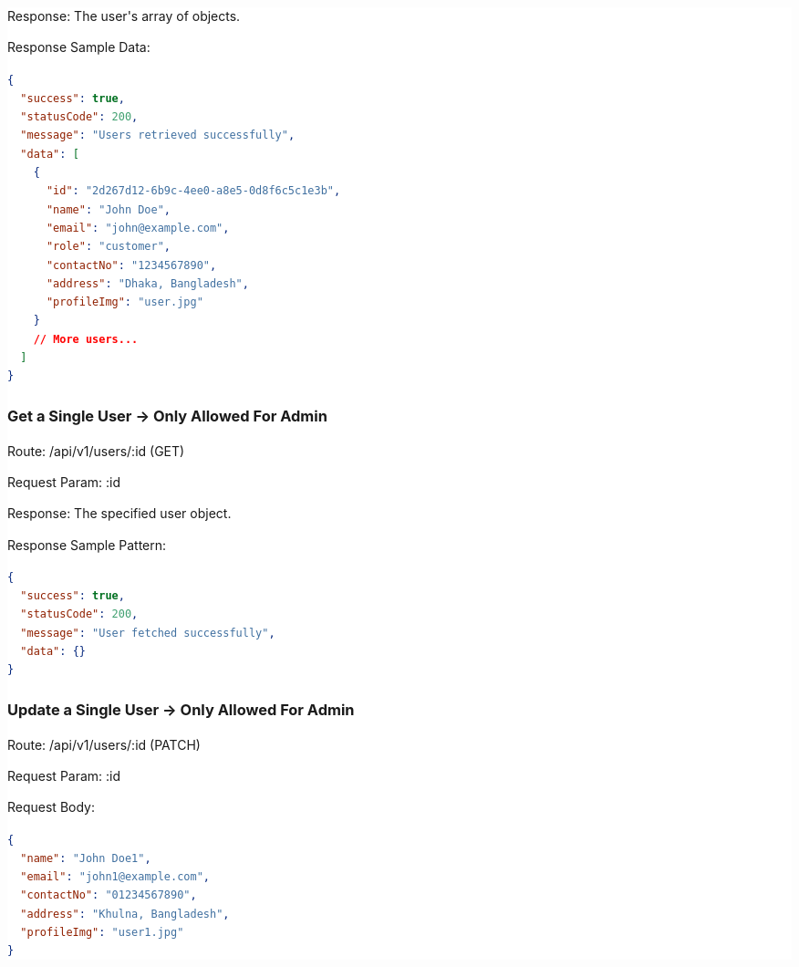 Response: The user's array of objects.

Response Sample Data:

```json
{
  "success": true,
  "statusCode": 200,
  "message": "Users retrieved successfully",
  "data": [
    {
      "id": "2d267d12-6b9c-4ee0-a8e5-0d8f6c5c1e3b",
      "name": "John Doe",
      "email": "john@example.com",
      "role": "customer",
      "contactNo": "1234567890",
      "address": "Dhaka, Bangladesh",
      "profileImg": "user.jpg"
    }
    // More users...
  ]
}
```

### Get a Single User → Only Allowed For Admin

Route: /api/v1/users/:id (GET)

Request Param: :id

Response: The specified user object.

Response Sample Pattern:

```json
{
  "success": true,
  "statusCode": 200,
  "message": "User fetched successfully",
  "data": {}
}
```

### Update a Single User → Only Allowed For Admin

Route: /api/v1/users/:id (PATCH)

Request Param: :id

Request Body:

```json
{
  "name": "John Doe1",
  "email": "john1@example.com",
  "contactNo": "01234567890",
  "address": "Khulna, Bangladesh",
  "profileImg": "user1.jpg"
}
```

